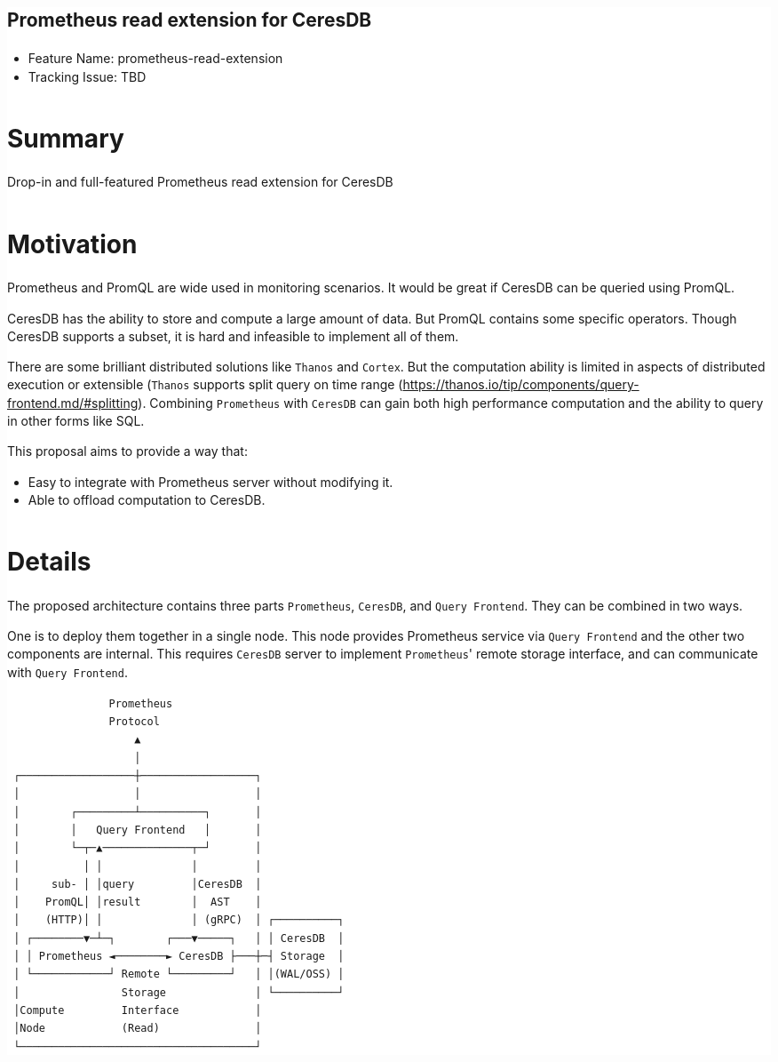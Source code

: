 Prometheus read extension for CeresDB 
---------------------------

- Feature Name: prometheus-read-extension
- Tracking Issue: TBD

# Summary
Drop-in and full-featured Prometheus read extension for CeresDB

# Motivation
Prometheus and PromQL are wide used in monitoring scenarios. It would be great if CeresDB can be queried using PromQL. 

CeresDB has the ability to store and compute a large amount of data. But PromQL contains some specific operators. Though CeresDB supports a subset, it is hard and infeasible to implement all of them.

There are some brilliant distributed solutions like `Thanos` and `Cortex`. But the computation ability is limited in aspects of distributed execution or extensible (`Thanos` supports split query on time range (https://thanos.io/tip/components/query-frontend.md/#splitting). Combining `Prometheus` with `CeresDB` can gain both high performance computation and the ability to query in other forms like SQL.  

This proposal aims to provide a way that:

- Easy to integrate with Prometheus server without modifying it.
- Able to offload computation to CeresDB.

# Details
The proposed architecture contains three parts `Prometheus`, `CeresDB`, and `Query Frontend`. They can be combined in two ways.

One is to deploy them together in a single node. This node provides Prometheus service via `Query Frontend` and the other two components are internal. This requires `CeresDB` server to implement `Prometheus`' remote storage interface, and can communicate with `Query Frontend`.

```plaintext
                Prometheus
                Protocol
                    ▲
                    │
 ┌──────────────────┼──────────────────┐
 │                  │                  │
 │        ┌─────────┴──────────┐       │
 │        │   Query Frontend   │       │
 │        └─┬─▲──────────────┬─┘       │
 │          │ │              │         │
 │     sub- │ │query         │CeresDB  │
 │    PromQL│ │result        │  AST    │
 │    (HTTP)│ │              │ (gRPC)  │ ┌──────────┐
 │ ┌────────▼─┴─┐        ┌───▼─────┐   │ │ CeresDB  │
 │ │ Prometheus ◄────────► CeresDB ├───┼─┤ Storage  │
 │ └────────────┘ Remote └─────────┘   │ │(WAL/OSS) │
 │                Storage              │ └──────────┘
 │Compute         Interface            │
 │Node            (Read)               │
 └─────────────────────────────────────┘
```
